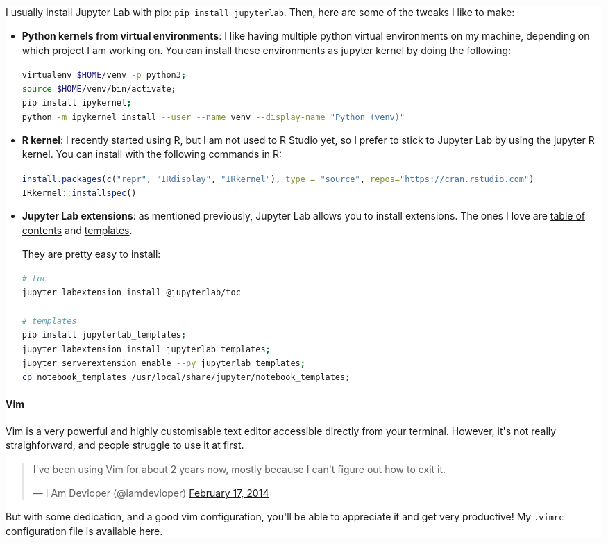 I usually install Jupyter Lab with pip: `pip install jupyterlab`. Then, here
are some of the tweaks I like to make:

- **Python kernels from virtual environments**: I like having multiple
  python virtual environments on my machine, depending on which project
  I am working on. You can install these environments as jupyter kernel
  by doing the following:

  ``` bash
  virtualenv $HOME/venv -p python3;
  source $HOME/venv/bin/activate;
  pip install ipykernel;
  python -m ipykernel install --user --name venv --display-name "Python (venv)"
  ```

- **R kernel**: I recently started using R, but I am not used to R Studio yet,
  so I prefer to stick to Jupyter Lab by using the jupyter R kernel.
  You can install with the following commands in R:

  ``` R
  install.packages(c("repr", "IRdisplay", "IRkernel"), type = "source", repos="https://cran.rstudio.com")
  IRkernel::installspec()
  ```

- **Jupyter Lab extensions**: as mentioned previously, Jupyter Lab allows you
  to install extensions. The ones I love are
  [table of contents](https://github.com/jupyterlab/jupyterlab-toc) and
  [templates](https://github.com/timkpaine/jupyterlab_templates).

  They are pretty easy to install:

  ``` bash
  # toc
  jupyter labextension install @jupyterlab/toc

  # templates
  pip install jupyterlab_templates;
  jupyter labextension install jupyterlab_templates;
  jupyter serverextension enable --py jupyterlab_templates;
  cp notebook_templates /usr/local/share/jupyter/notebook_templates;
  ```

#### Vim

[Vim](https://www.vim.org/) is a very powerful and highly customisable text
editor accessible directly from your terminal. However, it's not really
straighforward, and people struggle to use it at first.

<blockquote class="twitter-tweet"><p lang="en" dir="ltr">I&#39;ve been using Vim for about 2 years now, mostly because I can&#39;t figure out how to exit it.</p>&mdash; I Am Devloper (@iamdevloper) <a href="https://twitter.com/iamdevloper/status/435555976687923200?ref_src=twsrc%5Etfw">February 17, 2014</a></blockquote> <script async src="https://platform.twitter.com/widgets.js" charset="utf-8"></script>

But with some dedication, and a good vim configuration, you'll be able to
appreciate it and get very productive! My `.vimrc` configuration file
is available [here](https://github.com/ericdaat/dotfiles/blob/master/vim/vimrc).
